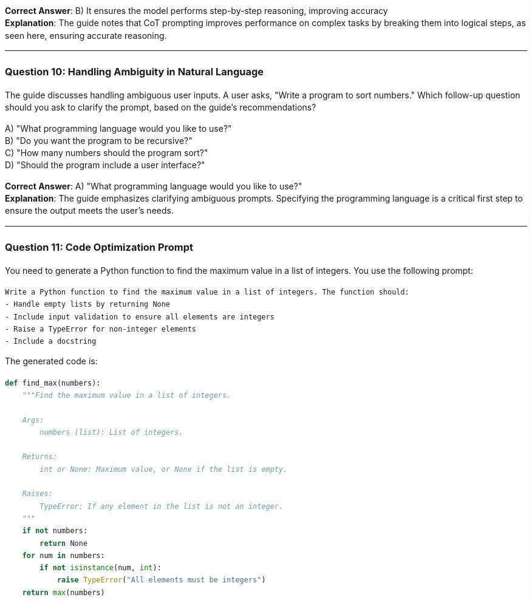 **Correct Answer**: B) It ensures the model performs step-by-step reasoning, improving accuracy  
**Explanation**: The guide notes that CoT prompting improves performance on complex tasks by breaking them into logical steps, as seen here, ensuring accurate reasoning.

---

### Question 10: Handling Ambiguity in Natural Language
The guide discusses handling ambiguous user inputs. A user asks, "Write a program to sort numbers." Which follow-up question should you ask to clarify the prompt, based on the guide’s recommendations?

A) "What programming language would you like to use?"  
B) "Do you want the program to be recursive?"  
C) "How many numbers should the program sort?"  
D) "Should the program include a user interface?"  

**Correct Answer**: A) "What programming language would you like to use?"  
**Explanation**: The guide emphasizes clarifying ambiguous prompts. Specifying the programming language is a critical first step to ensure the output meets the user’s needs.

---

### Question 11: Code Optimization Prompt
You need to generate a Python function to find the maximum value in a list of integers. You use the following prompt:

```
Write a Python function to find the maximum value in a list of integers. The function should:
- Handle empty lists by returning None
- Include input validation to ensure all elements are integers
- Raise a TypeError for non-integer elements
- Include a docstring
```

The generated code is:

```python
def find_max(numbers):
    """Find the maximum value in a list of integers.
    
    Args:
        numbers (list): List of integers.
    
    Returns:
        int or None: Maximum value, or None if the list is empty.
    
    Raises:
        TypeError: If any element in the list is not an integer.
    """
    if not numbers:
        return None
    for num in numbers:
        if not isinstance(num, int):
            raise TypeError("All elements must be integers")
    return max(numbers)
```
